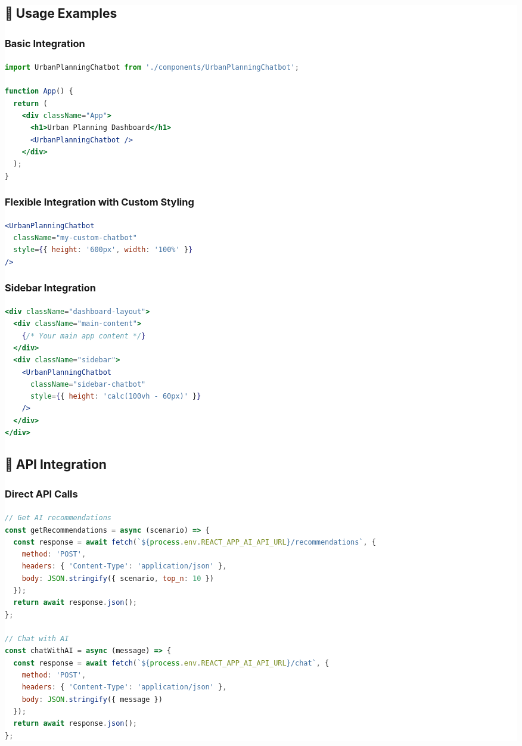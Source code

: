 ## 🎯 **Usage Examples**

### **Basic Integration**
```jsx
import UrbanPlanningChatbot from './components/UrbanPlanningChatbot';

function App() {
  return (
    <div className="App">
      <h1>Urban Planning Dashboard</h1>
      <UrbanPlanningChatbot />
    </div>
  );
}
```

### **Flexible Integration with Custom Styling**
```jsx
<UrbanPlanningChatbot 
  className="my-custom-chatbot"
  style={{ height: '600px', width: '100%' }}
/>
```

### **Sidebar Integration**
```jsx
<div className="dashboard-layout">
  <div className="main-content">
    {/* Your main app content */}
  </div>
  <div className="sidebar">
    <UrbanPlanningChatbot 
      className="sidebar-chatbot"
      style={{ height: 'calc(100vh - 60px)' }}
    />
  </div>
</div>
```

## 📡 **API Integration**

### **Direct API Calls**
```javascript
// Get AI recommendations
const getRecommendations = async (scenario) => {
  const response = await fetch(`${process.env.REACT_APP_AI_API_URL}/recommendations`, {
    method: 'POST',
    headers: { 'Content-Type': 'application/json' },
    body: JSON.stringify({ scenario, top_n: 10 })
  });
  return await response.json();
};

// Chat with AI
const chatWithAI = async (message) => {
  const response = await fetch(`${process.env.REACT_APP_AI_API_URL}/chat`, {
    method: 'POST',
    headers: { 'Content-Type': 'application/json' },
    body: JSON.stringify({ message })
  });
  return await response.json();
};
```